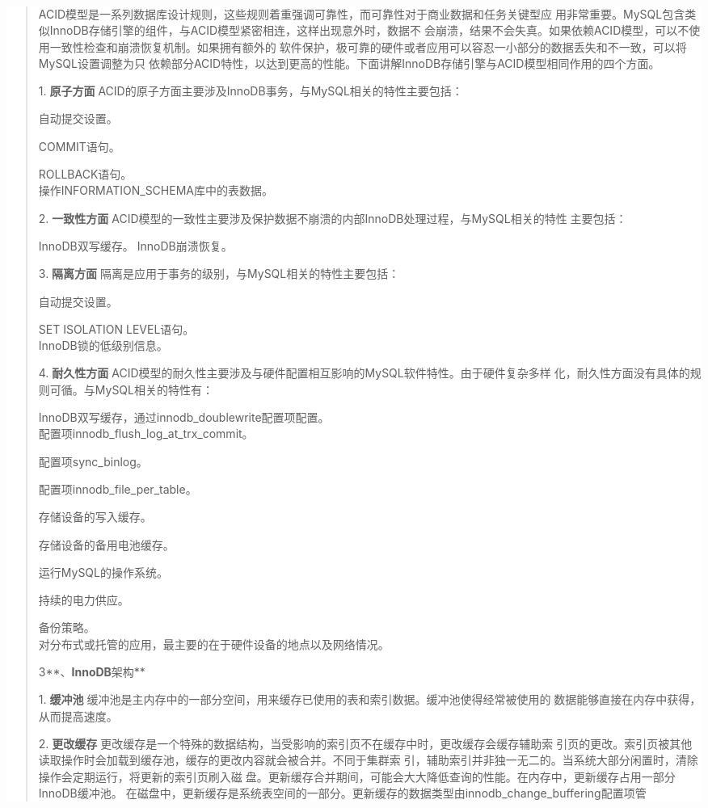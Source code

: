 >
> ACID模型是一系列数据库设计规则，这些规则着重强调可靠性，而可靠性对于商业数据和任务关键型应
> 用非常重要。MySQL包含类似InnoDB存储引擎的组件，与ACID模型紧密相连，这样出现意外时，数据不
> 会崩溃，结果不会失真。如果依赖ACID模型，可以不使用一致性检查和崩溃恢复机制。如果拥有额外的
> 软件保护，极可靠的硬件或者应用可以容忍一小部分的数据丢失和不一致，可以将MySQL设置调整为只
> 依赖部分ACID特性，以达到更高的性能。下面讲解InnoDB存储引擎与ACID模型相同作用的四个方面。
>
> 1\. **原子方面**
> ACID的原子方面主要涉及InnoDB事务，与MySQL相关的特性主要包括：
>
> 自动提交设置。
>
> COMMIT语句。
>
> ROLLBACK语句。\
> 操作INFORMATION_SCHEMA库中的表数据。
>
> 2\. **一致性方面**
> ACID模型的一致性主要涉及保护数据不崩溃的内部InnoDB处理过程，与MySQL相关的特性
> 主要包括：
>
> InnoDB双写缓存。 InnoDB崩溃恢复。
>
> 3\. **隔离方面** 隔离是应用于事务的级别，与MySQL相关的特性主要包括：
>
> 自动提交设置。
>
> SET ISOLATION LEVEL语句。\
> InnoDB锁的低级别信息。
>
> 4\. **耐久性方面**
> ACID模型的耐久性主要涉及与硬件配置相互影响的MySQL软件特性。由于硬件复杂多样
> 化，耐久性方面没有具体的规则可循。与MySQL相关的特性有：
>
> InnoDB双写缓存，通过innodb_doublewrite配置项配置。\
> 配置项innodb_flush_log_at_trx_commit。
>
> 配置项sync_binlog。
>
> 配置项innodb_file_per_table。
>
> 存储设备的写入缓存。
>
> 存储设备的备用电池缓存。
>
> 运行MySQL的操作系统。
>
> 持续的电力供应。
>
> 备份策略。\
> 对分布式或托管的应用，最主要的在于硬件设备的地点以及网络情况。
>
> 3**、**InnoDB**架构**
>
> 1\. **缓冲池**
> 缓冲池是主内存中的一部分空间，用来缓存已使用的表和索引数据。缓冲池使得经常被使用的
> 数据能够直接在内存中获得，从而提高速度。
>
> 2\. **更改缓存**
> 更改缓存是一个特殊的数据结构，当受影响的索引页不在缓存中时，更改缓存会缓存辅助索
> 引页的更改。索引页被其他读取操作时会加载到缓存池，缓存的更改内容就会被合并。不同于集群索
> 引，辅助索引并非独一无二的。当系统大部分闲置时，清除操作会定期运行，将更新的索引页刷入磁
> 盘。更新缓存合并期间，可能会大大降低查询的性能。在内存中，更新缓存占用一部分InnoDB缓冲池。
> 在磁盘中，更新缓存是系统表空间的一部分。更新缓存的数据类型由innodb_change_buffering配置项管